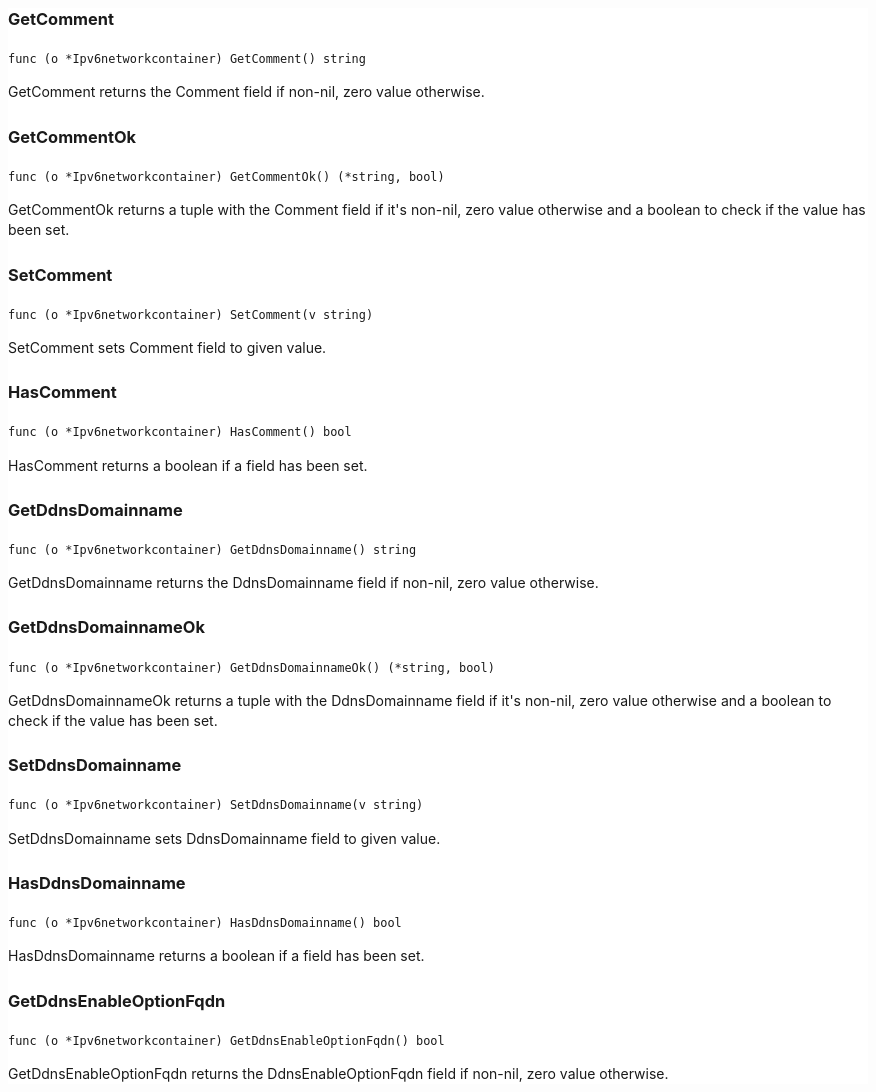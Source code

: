 ### GetComment

`func (o *Ipv6networkcontainer) GetComment() string`

GetComment returns the Comment field if non-nil, zero value otherwise.

### GetCommentOk

`func (o *Ipv6networkcontainer) GetCommentOk() (*string, bool)`

GetCommentOk returns a tuple with the Comment field if it's non-nil, zero value otherwise
and a boolean to check if the value has been set.

### SetComment

`func (o *Ipv6networkcontainer) SetComment(v string)`

SetComment sets Comment field to given value.

### HasComment

`func (o *Ipv6networkcontainer) HasComment() bool`

HasComment returns a boolean if a field has been set.

### GetDdnsDomainname

`func (o *Ipv6networkcontainer) GetDdnsDomainname() string`

GetDdnsDomainname returns the DdnsDomainname field if non-nil, zero value otherwise.

### GetDdnsDomainnameOk

`func (o *Ipv6networkcontainer) GetDdnsDomainnameOk() (*string, bool)`

GetDdnsDomainnameOk returns a tuple with the DdnsDomainname field if it's non-nil, zero value otherwise
and a boolean to check if the value has been set.

### SetDdnsDomainname

`func (o *Ipv6networkcontainer) SetDdnsDomainname(v string)`

SetDdnsDomainname sets DdnsDomainname field to given value.

### HasDdnsDomainname

`func (o *Ipv6networkcontainer) HasDdnsDomainname() bool`

HasDdnsDomainname returns a boolean if a field has been set.

### GetDdnsEnableOptionFqdn

`func (o *Ipv6networkcontainer) GetDdnsEnableOptionFqdn() bool`

GetDdnsEnableOptionFqdn returns the DdnsEnableOptionFqdn field if non-nil, zero value otherwise.
